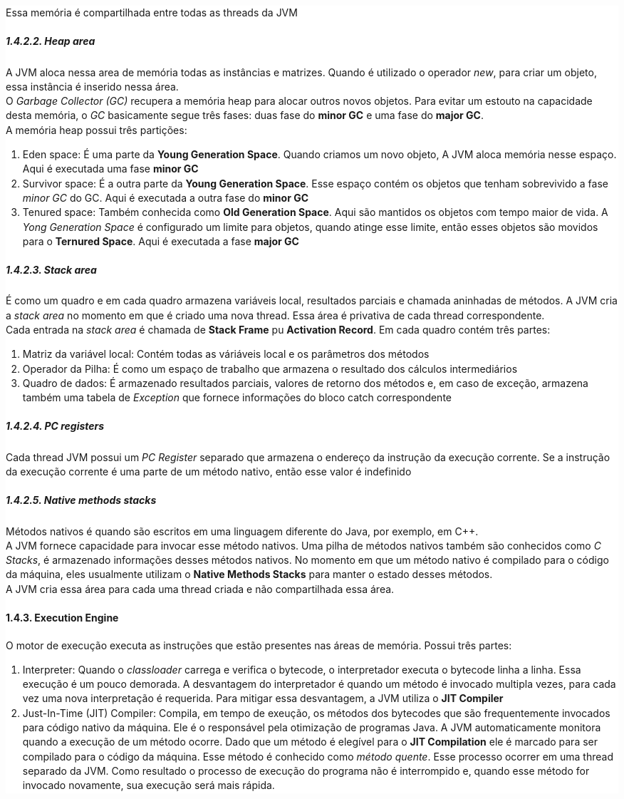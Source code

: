 Essa memória é compartilhada entre todas as threads da JVM

##### 1.4.2.2. Heap area
A JVM aloca nessa area de memória todas as instâncias e matrizes. Quando é utilizado o operador *new*, para criar um objeto, essa instância é inserido nessa área.
<br/>
O *Garbage Collector (GC)* recupera a memória heap para alocar outros novos objetos. Para evitar um estouto na capacidade desta memória, o *GC* basicamente segue três fases: duas fase do **minor GC** e uma fase do **major GC**.
<br/>
A memória heap possui três partições:
1. Eden space: É uma parte da **Young Generation Space**. Quando criamos um novo objeto, A JVM aloca memória nesse espaço. Aqui é executada uma fase **minor GC**
1. Survivor space: É a outra parte da **Young Generation Space**. Esse espaço contém os objetos que tenham sobrevivido a fase *minor GC* do GC. Aqui é executada a outra fase do **minor GC**
1. Tenured space: Também conhecida como **Old Generation Space**. Aqui são mantidos os objetos com tempo maior de vida. A *Yong Generation Space* é configurado um limite para objetos, quando atinge esse limite, então esses objetos são movidos para o **Ternured Space**. Aqui é executada a fase **major GC**

##### 1.4.2.3. Stack area
É como um quadro e em cada quadro armazena variáveis local, resultados parciais e chamada aninhadas de métodos. A JVM cria a *stack area* no momento em que é criado uma nova thread. Essa área é privativa de cada thread correspondente.
<br/>
Cada entrada na *stack area* é chamada de **Stack Frame** pu **Activation Record**. Em cada quadro contém três partes:
1. Matriz da variável local: Contém todas as váriáveis local e os parâmetros dos métodos
1. Operador da Pilha: É como um espaço de trabalho que armazena o resultado dos cálculos intermediários
1. Quadro de dados: É armazenado resultados parciais, valores de retorno dos métodos e, em caso de exceção, armazena também uma tabela de *Exception* que fornece informações do bloco catch correspondente

##### 1.4.2.4. PC registers
Cada thread JVM possui um *PC Register* separado que armazena o endereço da instrução da execução corrente. Se a instrução da execução corrente é uma parte de um método nativo, então esse valor é indefinido

##### 1.4.2.5. Native methods stacks
Métodos nativos é quando são escritos em uma linguagem diferente do Java, por exemplo, em C++.
<br/>
A JVM fornece capacidade para invocar esse método nativos. Uma pilha de métodos nativos também são conhecidos como *C Stacks*, é armazenado informações desses métodos nativos. No momento em que um método nativo é compilado para o código da máquina, eles usualmente utilizam o **Native Methods Stacks** para manter o estado desses métodos.
<br/>
A JVM cria essa área para cada uma thread criada e não compartilhada essa área.

#### 1.4.3. Execution Engine
O motor de execução executa as instruções que estão presentes nas áreas de memória. Possui três partes:
1. Interpreter: Quando o *classloader* carrega e verifica o bytecode, o interpretador executa o bytecode linha a linha. Essa execução é um pouco demorada. A desvantagem do interpretador é quando um método é invocado multipla vezes, para cada vez uma nova interpretação é requerida. Para mitigar essa desvantagem, a JVM utiliza o **JIT Compiler**
1. Just-In-Time (JIT) Compiler: Compila, em tempo de exeução, os métodos dos bytecodes que são frequentemente invocados para código nativo da máquina. Ele é o responsável pela otimização de programas Java. A JVM automaticamente monitora quando a execução de um método ocorre. Dado que um método é elegível para o **JIT Compilation** ele é marcado para ser compilado para o código da máquina. Esse método é conhecido como *método quente*. Esse processo ocorrer em uma thread separado da JVM. Como resultado o processo de execução do programa não é interrompido e, quando esse método for invocado novamente, sua execução será mais rápida.